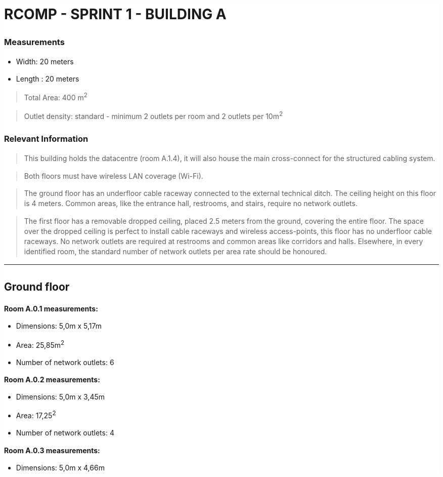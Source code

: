 # RCOMP - SPRINT 1 - BUILDING A



### Measurements

- Width: 20 meters

- Length : 20 meters 

> Total Area: 400 m<sup>2</sup>

>Outlet density: standard - minimum 2 outlets per room and 2 outlets per 10m<sup>2</sup>

### Relevant Information

> This building holds the datacentre (room A.1.4), it will also house the main cross-connect for the
structured cabling system.

> Both floors must have wireless LAN coverage (Wi-Fi).

> The ground floor has an underfloor cable raceway connected to the external technical ditch. The ceiling height on this floor is 4 meters. Common areas, like the entrance hall, restrooms, and stairs,
require no network outlets.

> The first floor has a removable dropped ceiling, placed 2.5
meters from the ground, covering the entire floor. The space over the dropped ceiling is perfect to install
cable raceways and wireless access-points, this floor has no underfloor cable raceways. No network outlets are required at restrooms and common areas like corridors and halls. Elsewhere, in
every identified room, the standard number of network outlets per area rate should be honoured.

------------------------------------------------------------------------------------------------------------------------

## Ground floor ##

**Room A.0.1 measurements:**

- Dimensions: 5,0m x 5,17m

- Area: 25,85m<sup>2</sup>

- Number of network outlets: 6

**Room A.0.2 measurements:**

- Dimensions: 5,0m x 3,45m

- Area: 17,25<sup>2</sup>

- Number of network outlets: 4

**Room A.0.3 measurements:**

- Dimensions: 5,0m x 4,66m
